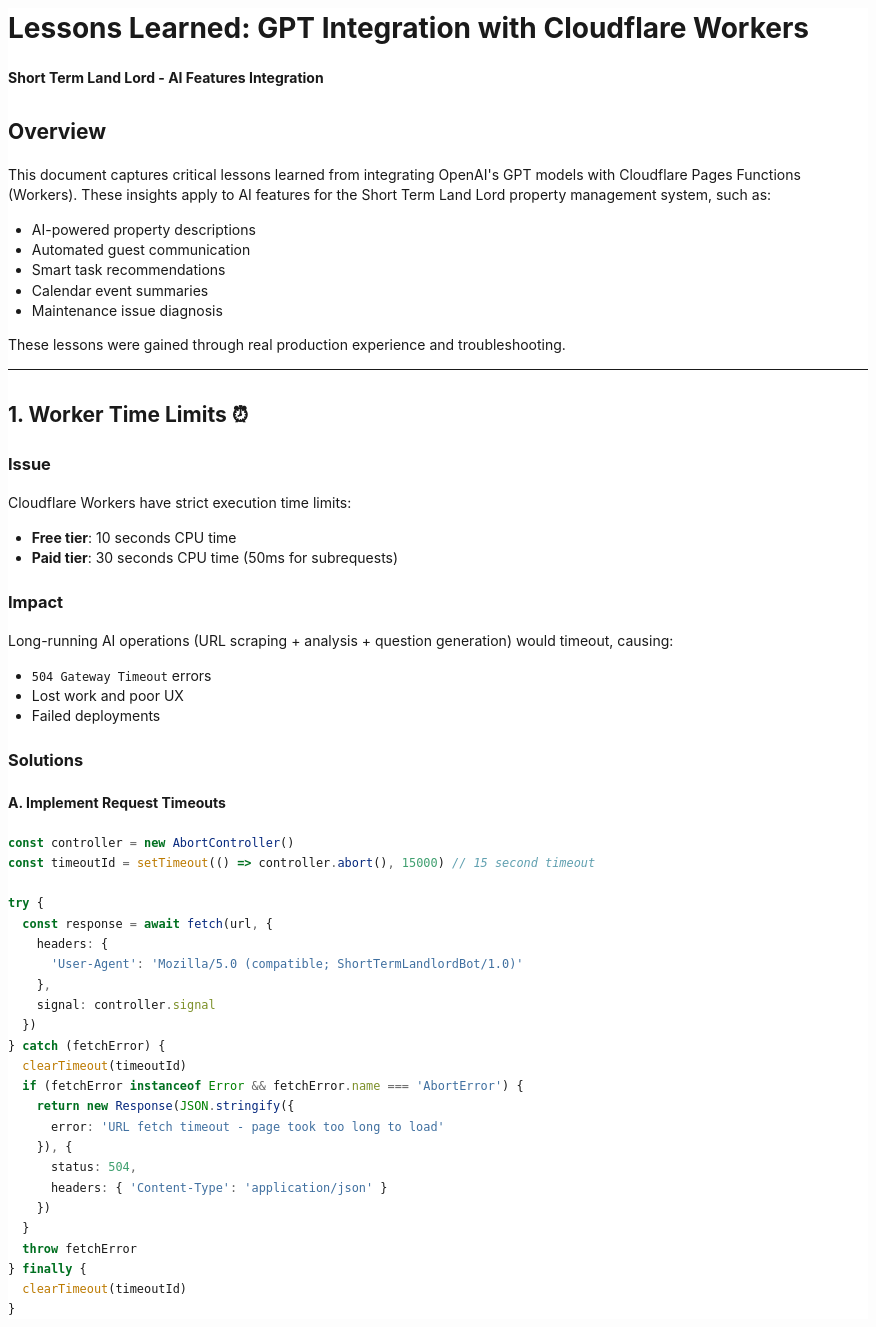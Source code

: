 # Lessons Learned: GPT Integration with Cloudflare Workers
**Short Term Land Lord - AI Features Integration**

## Overview
This document captures critical lessons learned from integrating OpenAI's GPT models with Cloudflare Pages Functions (Workers). These insights apply to AI features for the Short Term Land Lord property management system, such as:
- AI-powered property descriptions
- Automated guest communication
- Smart task recommendations
- Calendar event summaries
- Maintenance issue diagnosis

These lessons were gained through real production experience and troubleshooting.

---

## 1. Worker Time Limits ⏰

### Issue
Cloudflare Workers have strict execution time limits:
- **Free tier**: 10 seconds CPU time
- **Paid tier**: 30 seconds CPU time (50ms for subrequests)

### Impact
Long-running AI operations (URL scraping + analysis + question generation) would timeout, causing:
- `504 Gateway Timeout` errors
- Lost work and poor UX
- Failed deployments

### Solutions

#### A. Implement Request Timeouts
```typescript
const controller = new AbortController()
const timeoutId = setTimeout(() => controller.abort(), 15000) // 15 second timeout

try {
  const response = await fetch(url, {
    headers: {
      'User-Agent': 'Mozilla/5.0 (compatible; ShortTermLandlordBot/1.0)'
    },
    signal: controller.signal
  })
} catch (fetchError) {
  clearTimeout(timeoutId)
  if (fetchError instanceof Error && fetchError.name === 'AbortError') {
    return new Response(JSON.stringify({
      error: 'URL fetch timeout - page took too long to load'
    }), {
      status: 504,
      headers: { 'Content-Type': 'application/json' }
    })
  }
  throw fetchError
} finally {
  clearTimeout(timeoutId)
}
```
